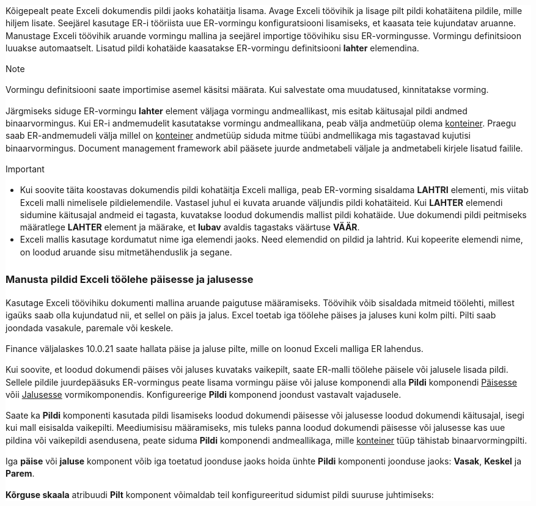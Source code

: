 Kõigepealt peate Exceli dokumendis pildi jaoks kohatäitja lisama. Avage Exceli töövihik ja lisage pilt pildi kohatäitena pildile, mille hiljem lisate. Seejärel kasutage ER-i tööriista uue ER-vormingu konfiguratsiooni lisamiseks, et kaasata teie kujundatav aruanne. Manustage Exceli töövihik aruande vormingu mallina ja seejärel importige töövihiku sisu ER-vormingusse. Vormingu definitsioon luuakse automaatselt. Lisatud pildi kohatäide kaasatakse ER-vormingu definitsiooni **lahter** elemendina.

> [!NOTE]
> Vormingu definitsiooni saate importimise asemel käsitsi määrata. Kui salvestate oma muudatused, kinnitatakse vorming.

Järgmiseks siduge ER-vormingu **lahter** element väljaga vormingu andmeallikast, mis esitab käitusajal pildi andmed binaarvormingus. Kui ER-i andmemudelit kasutatakse vormingu andmeallikana, peab välja andmetüüp olema [konteiner](er-formula-supported-data-types-composite.md#container). Praegu saab ER-andmemudeli välja millel on [konteiner](er-formula-supported-data-types-composite.md#container) andmetüüp siduda mitme tüübi andmellikaga mis tagastavad kujutisi binaarvormingus. Document management framework abil pääsete juurde andmetabeli väljale ja andmetabeli kirjele lisatud failile.

> [!IMPORTANT]
> - Kui soovite täita koostavas dokumendis pildi kohatäitja Exceli malliga, peab ER-vorming sisaldama **LAHTRI** elementi, mis viitab Exceli malli nimelisele pildielemendile. Vastasel juhul ei kuvata aruande väljundis pildi kohatäiteid. Kui **LAHTER** elemendi sidumine käitusajal andmeid ei tagasta, kuvatakse loodud dokumendis mallist pildi kohatäide. Uue dokumendi pildi peitmiseks määratlege **LAHTER** element ja määrake, et **lubav** avaldis tagastaks väärtuse **VÄÄR**.
> - Exceli mallis kasutage kordumatut nime iga elemendi jaoks. Need elemendid on pildid ja lahtrid. Kui kopeerite elemendi nime, on loodud aruande sisu mitmetähenduslik ja segane.

### <a name="embed-images-in-the-header-and-footer-of-an-excel-worksheet"></a>Manusta pildid Exceli töölehe päisesse ja jalusesse

Kasutage Exceli töövihiku dokumenti mallina aruande paigutuse määramiseks. Töövihik võib sisaldada mitmeid töölehti, millest igaüks saab olla kujundatud nii, et sellel on päis ja jalus. Excel toetab iga töölehe päises ja jaluses kuni kolm pilti. Pilti saab joondada vasakule, paremale või keskele.

Finance väljalaskes 10.0.21 saate hallata päise ja jaluse pilte, mille on loonud Exceli malliga ER lahendus.

Kui soovite, et loodud dokumendi päises või jaluses kuvataks vaikepilt, saate ER-malli töölehe päisele või jalusele lisada pildi. Sellele pildile juurdepääsuks ER-vormingus peate lisama vormingu päise või jaluse komponendi alla **Pildi** komponendi [Päisesse](er-fillable-excel.md#header-component) võii [Jalusesse](er-fillable-excel.md#footer-component) vormikomponendis. Konfigureerige **Pildi** komponend joondust vastavalt vajadusele. 

Saate ka **Pildi** komponenti kasutada pildi lisamiseks loodud dokumendi päisesse või jalusesse loodud dokumendi käitusajal, isegi kui mall eisisalda vaikepilti. Meediumisisu määramiseks, mis tuleks panna loodud dokumendi päisesse või jalusesse kas uue pildina või vaikepildi asendusena, peate siduma **Pildi** komponendi andmeallikaga, mille [konteiner](er-formula-supported-data-types-composite.md#container) tüüp tähistab binaarvormingpilti.

Iga **päise** või **jaluse** komponent võib iga toetatud joonduse jaoks hoida ünhte **Pildi** komponenti joonduse jaoks: **Vasak**, **Keskel** ja **Parem**.

**Kõrguse skaala** atribuudi **Pilt** komponent võimaldab teil konfigureeritud sidumist pildi suuruse juhtimiseks:
